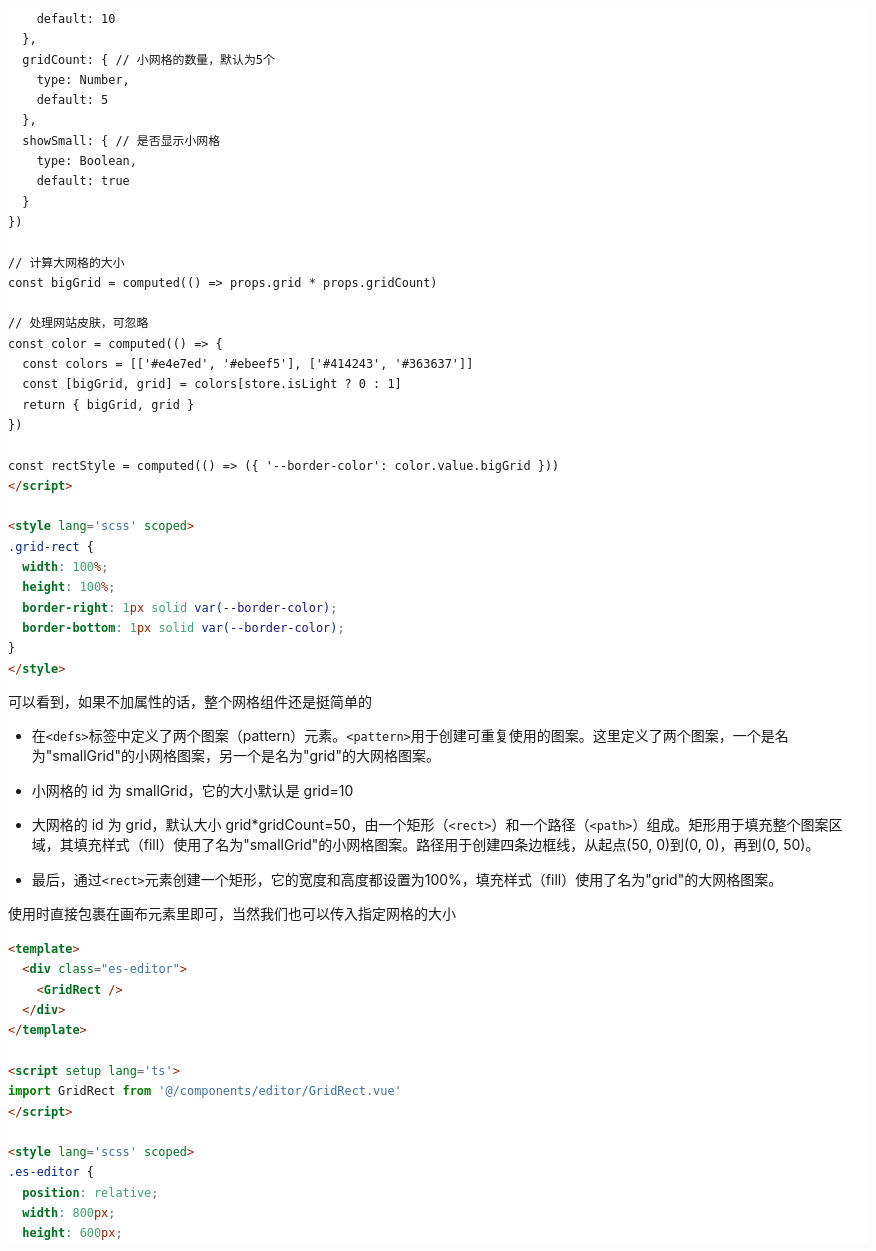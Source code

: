 ```html
    default: 10
  },
  gridCount: { // 小网格的数量，默认为5个
    type: Number,
    default: 5
  },
  showSmall: { // 是否显示小网格
    type: Boolean,
    default: true
  }
})

// 计算大网格的大小
const bigGrid = computed(() => props.grid * props.gridCount)

// 处理网站皮肤，可忽略
const color = computed(() => {
  const colors = [['#e4e7ed', '#ebeef5'], ['#414243', '#363637']]
  const [bigGrid, grid] = colors[store.isLight ? 0 : 1]
  return { bigGrid, grid }
})

const rectStyle = computed(() => ({ '--border-color': color.value.bigGrid }))
</script>

<style lang='scss' scoped>
.grid-rect {
  width: 100%;
  height: 100%;
  border-right: 1px solid var(--border-color);
  border-bottom: 1px solid var(--border-color);
}
</style>

```

可以看到，如果不加属性的话，整个网格组件还是挺简单的

*   在`<defs>`标签中定义了两个图案（pattern）元素。`<pattern>`用于创建可重复使用的图案。这里定义了两个图案，一个是名为"smallGrid"的小网格图案，另一个是名为"grid"的大网格图案。

*   小网格的 id 为 smallGrid，它的大小默认是 grid=10

*   大网格的 id 为 grid，默认大小 grid\*gridCount=50，由一个矩形（`<rect>`）和一个路径（`<path>`）组成。矩形用于填充整个图案区域，其填充样式（fill）使用了名为"smallGrid"的小网格图案。路径用于创建四条边框线，从起点(50, 0)到(0, 0)，再到(0, 50)。

*   最后，通过`<rect>`元素创建一个矩形，它的宽度和高度都设置为100%，填充样式（fill）使用了名为"grid"的大网格图案。

使用时直接包裹在画布元素里即可，当然我们也可以传入指定网格的大小

```html
<template>
  <div class="es-editor">
    <GridRect />
  </div>
</template>

<script setup lang='ts'>
import GridRect from '@/components/editor/GridRect.vue'
</script>

<style lang='scss' scoped>
.es-editor {
  position: relative;
  width: 800px;
  height: 600px;
```